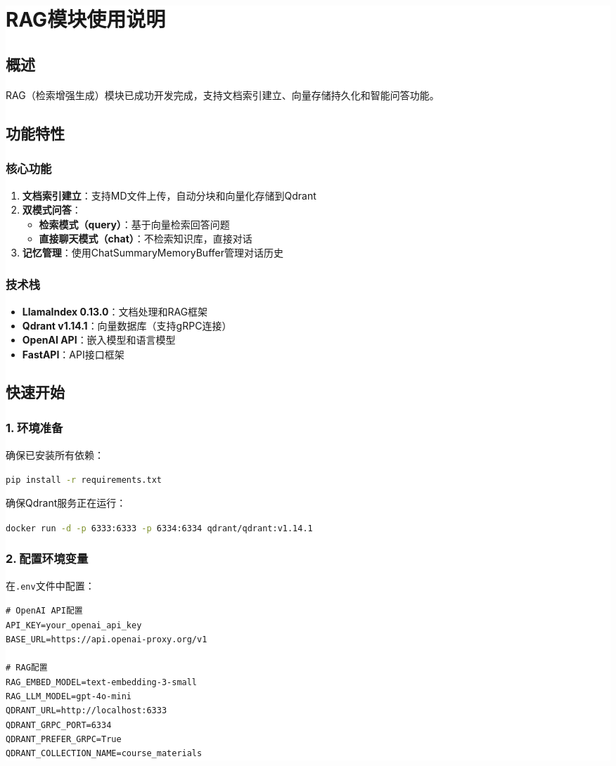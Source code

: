 # RAG模块使用说明

## 概述

RAG（检索增强生成）模块已成功开发完成，支持文档索引建立、向量存储持久化和智能问答功能。

## 功能特性

### 核心功能
1. **文档索引建立**：支持MD文件上传，自动分块和向量化存储到Qdrant
2. **双模式问答**：
   - **检索模式（query）**：基于向量检索回答问题
   - **直接聊天模式（chat）**：不检索知识库，直接对话
3. **记忆管理**：使用ChatSummaryMemoryBuffer管理对话历史

### 技术栈
- **LlamaIndex 0.13.0**：文档处理和RAG框架
- **Qdrant v1.14.1**：向量数据库（支持gRPC连接）
- **OpenAI API**：嵌入模型和语言模型
- **FastAPI**：API接口框架

## 快速开始

### 1. 环境准备

确保已安装所有依赖：
```bash
pip install -r requirements.txt
```

确保Qdrant服务正在运行：
```bash
docker run -d -p 6333:6333 -p 6334:6334 qdrant/qdrant:v1.14.1
```

### 2. 配置环境变量

在`.env`文件中配置：
```env
# OpenAI API配置
API_KEY=your_openai_api_key
BASE_URL=https://api.openai-proxy.org/v1

# RAG配置
RAG_EMBED_MODEL=text-embedding-3-small
RAG_LLM_MODEL=gpt-4o-mini
QDRANT_URL=http://localhost:6333
QDRANT_GRPC_PORT=6334
QDRANT_PREFER_GRPC=True
QDRANT_COLLECTION_NAME=course_materials
```
